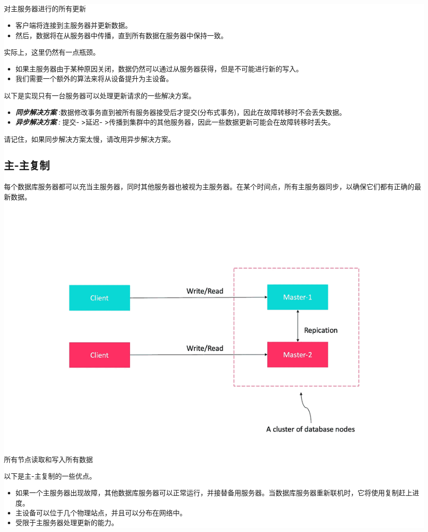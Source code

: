 对主服务器进行的所有更新

*   客户端将连接到主服务器并更新数据。
*   然后，数据将在从服务器中传播，直到所有数据在服务器中保持一致。

实际上，这里仍然有一点瓶颈。

*   如果主服务器由于某种原因关闭，数据仍然可以通过从服务器获得，但是不可能进行新的写入。
*   我们需要一个额外的算法来将从设备提升为主设备。

以下是实现只有一台服务器可以处理更新请求的一些解决方案。

*   ***同步解决方案*** :数据修改事务直到被所有服务器接受后才提交(分布式事务)，因此在故障转移时不会丢失数据。
*   ***异步解决方案*** *:* 提交- >延迟- >传播到集群中的其他服务器，因此一些数据更新可能会在故障转移时丢失。

请记住，如果同步解决方案太慢，请改用异步解决方案。

## **主-主复制**

每个数据库服务器都可以充当主服务器，同时其他服务器也被视为主服务器。在某个时间点，所有主服务器同步，以确保它们都有正确的最新数据。

![](img/610c8bf07755c10864ff4ac9be466226.png)

所有节点读取和写入所有数据

以下是主-主复制的一些优点。

*   如果一个主服务器出现故障，其他数据库服务器可以正常运行，并接替备用服务器。当数据库服务器重新联机时，它将使用复制赶上进度。
*   主设备可以位于几个物理站点，并且可以分布在网络中。
*   受限于主服务器处理更新的能力。
